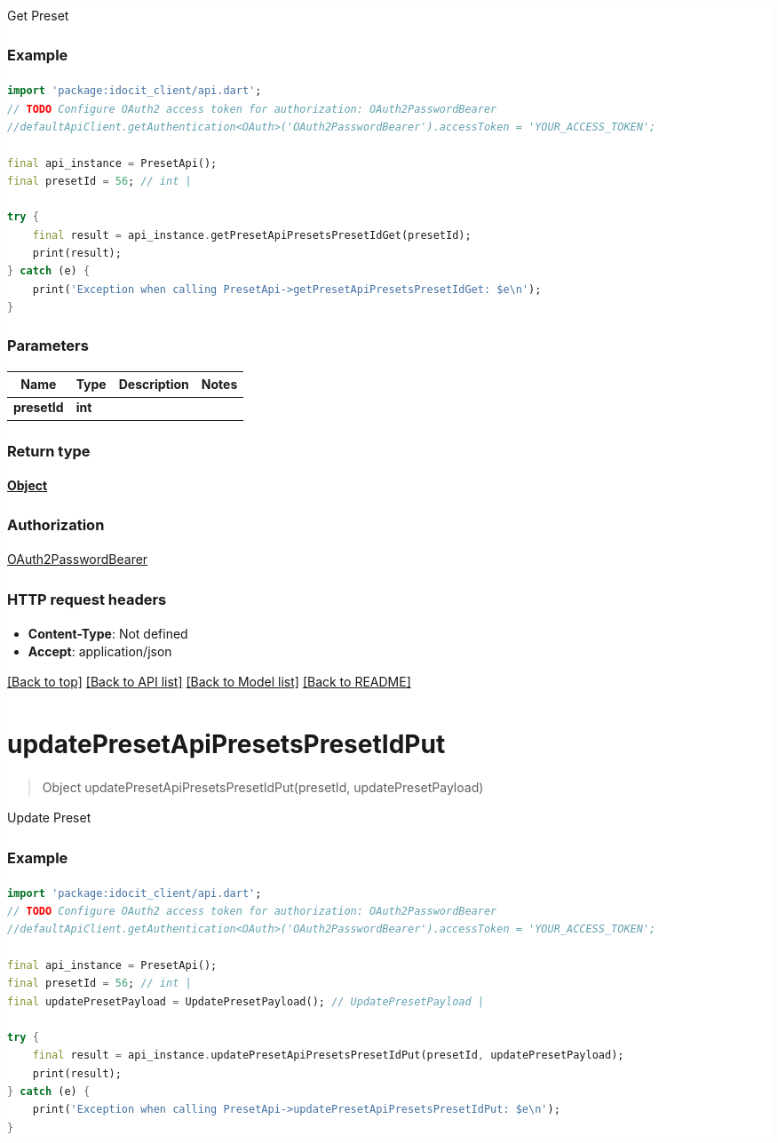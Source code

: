 Get Preset

### Example
```dart
import 'package:idocit_client/api.dart';
// TODO Configure OAuth2 access token for authorization: OAuth2PasswordBearer
//defaultApiClient.getAuthentication<OAuth>('OAuth2PasswordBearer').accessToken = 'YOUR_ACCESS_TOKEN';

final api_instance = PresetApi();
final presetId = 56; // int | 

try {
    final result = api_instance.getPresetApiPresetsPresetIdGet(presetId);
    print(result);
} catch (e) {
    print('Exception when calling PresetApi->getPresetApiPresetsPresetIdGet: $e\n');
}
```

### Parameters

Name | Type | Description  | Notes
------------- | ------------- | ------------- | -------------
 **presetId** | **int**|  | 

### Return type

[**Object**](Object.md)

### Authorization

[OAuth2PasswordBearer](../README.md#OAuth2PasswordBearer)

### HTTP request headers

 - **Content-Type**: Not defined
 - **Accept**: application/json

[[Back to top]](#) [[Back to API list]](../README.md#documentation-for-api-endpoints) [[Back to Model list]](../README.md#documentation-for-models) [[Back to README]](../README.md)

# **updatePresetApiPresetsPresetIdPut**
> Object updatePresetApiPresetsPresetIdPut(presetId, updatePresetPayload)

Update Preset

### Example
```dart
import 'package:idocit_client/api.dart';
// TODO Configure OAuth2 access token for authorization: OAuth2PasswordBearer
//defaultApiClient.getAuthentication<OAuth>('OAuth2PasswordBearer').accessToken = 'YOUR_ACCESS_TOKEN';

final api_instance = PresetApi();
final presetId = 56; // int | 
final updatePresetPayload = UpdatePresetPayload(); // UpdatePresetPayload | 

try {
    final result = api_instance.updatePresetApiPresetsPresetIdPut(presetId, updatePresetPayload);
    print(result);
} catch (e) {
    print('Exception when calling PresetApi->updatePresetApiPresetsPresetIdPut: $e\n');
}
```